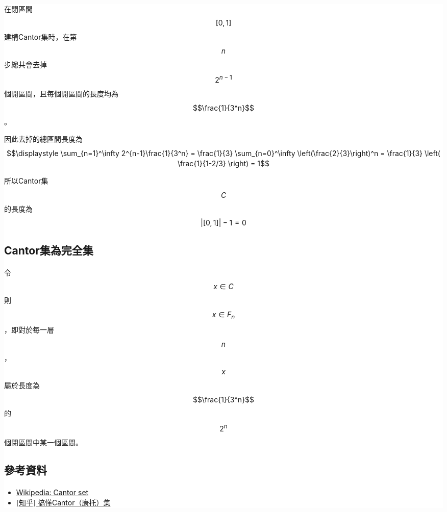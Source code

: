 在閉區間$$[0,1]$$建構Cantor集時，在第$$n$$步總共會去掉$$2^{n-1}$$個開區間，且每個開區間的長度均為$$\frac{1}{3^n}$$。

因此去掉的總區間長度為$$\displaystyle \sum_{n=1}^\infty 2^{n-1}\frac{1}{3^n}  = \frac{1}{3} \sum_{n=0}^\infty \left(\frac{2}{3}\right)^n  = \frac{1}{3} \left( \frac{1}{1-2/3} \right) = 1$$

所以Cantor集$$C$$的長度為$$|[0,1]|-1=0$$&#x20;

## Cantor集為完全集

令$$x \in C$$則$$x \in F_n$$，即對於每一層$$n$$，$$x$$屬於長度為$$\frac{1}{3^n}$$的$$2^n$$個閉區間中某一個區間。



## 參考資料

* [Wikipedia: Cantor set](https://en.wikipedia.org/wiki/Cantor\_set)
* [\[知乎\] 搞懂Cantor（康托）集](https://zhuanlan.zhihu.com/p/54711962)
